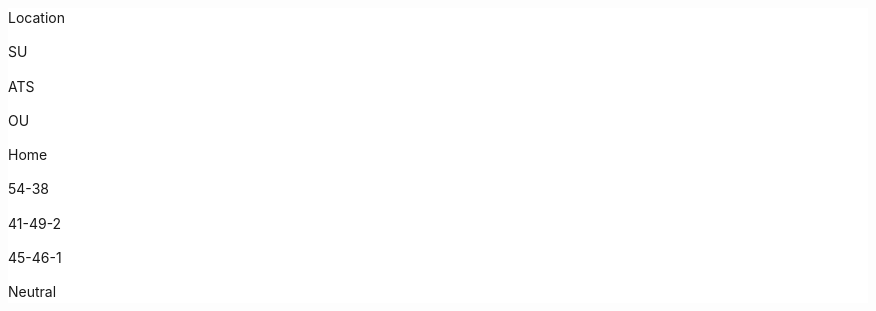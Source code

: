 Location

</th>

<th style="text-align:center;">

SU

</th>

<th style="text-align:center;">

ATS

</th>

<th style="text-align:center;">

OU

</th>

</tr>

</thead>

<tbody>

<tr>

<td style="text-align:center;">

Home

</td>

<td style="text-align:center;">

54-38

</td>

<td style="text-align:center;">

41-49-2

</td>

<td style="text-align:center;">

45-46-1

</td>

</tr>

<tr>

<td style="text-align:center;">

Neutral

</td>

<td style="text-align:center;">
